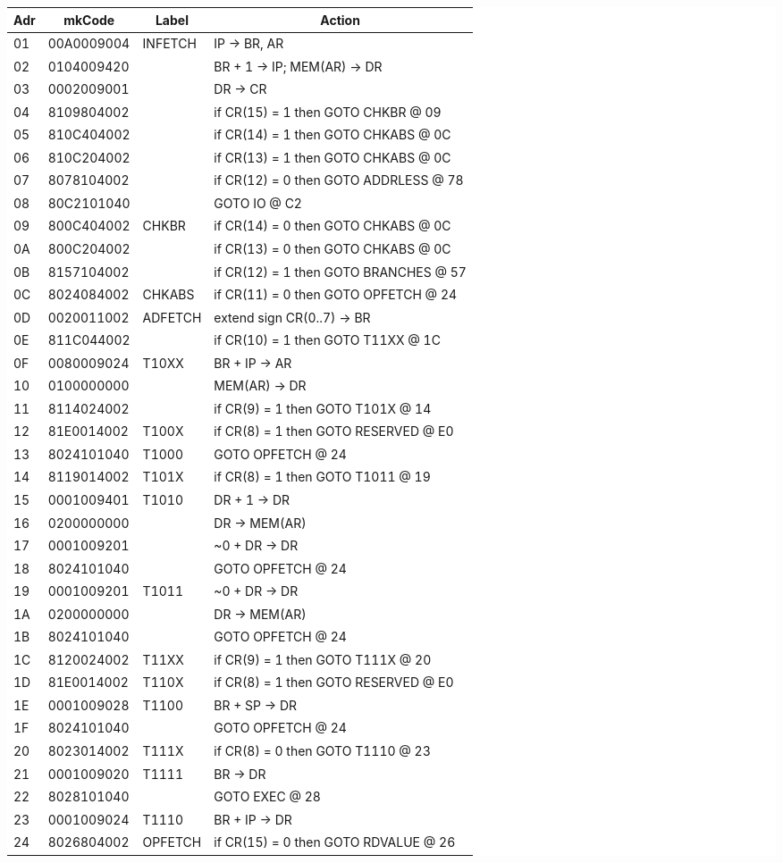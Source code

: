 | Adr| mkCode | Label | Action |
| --- | --- | --- | --- |
|01 | 00A0009004 |   INFETCH         | IP → BR, AR|
|02 | 0104009420 |                   | BR + 1 → IP; MEM(AR) → DR|
|03 | 0002009001 |                   | DR → CR|
|04 | 8109804002 |                   | if CR(15) = 1 then GOTO CHKBR @ 09|
|05 | 810C404002 |                   | if CR(14) = 1 then GOTO CHKABS @ 0C|
|06 | 810C204002 |                   | if CR(13) = 1 then GOTO CHKABS @ 0C|
|07 | 8078104002 |                   | if CR(12) = 0 then GOTO ADDRLESS @ 78|
|08 | 80C2101040 |                   | GOTO IO @ C2|
|09 | 800C404002 |   CHKBR           | if CR(14) = 0 then GOTO CHKABS @ 0C|
|0A | 800C204002 |                   | if CR(13) = 0 then GOTO CHKABS @ 0C|
|0B | 8157104002 |                   | if CR(12) = 1 then GOTO BRANCHES @ 57|
|0C | 8024084002 |   CHKABS          | if CR(11) = 0 then GOTO OPFETCH @ 24|
|0D | 0020011002 |   ADFETCH         | extend sign CR(0..7) → BR|
|0E | 811C044002 |                   | if CR(10) = 1 then GOTO T11XX @ 1C|
|0F | 0080009024 |   T10XX           | BR + IP → AR|
|10 | 0100000000 |                   | MEM(AR) → DR|
|11 | 8114024002 |                   | if CR(9) = 1 then GOTO T101X @ 14|
|12 | 81E0014002 |   T100X           | if CR(8) = 1 then GOTO RESERVED @ E0|
|13 | 8024101040 |   T1000           | GOTO OPFETCH @ 24|
|14 | 8119014002 |   T101X           | if CR(8) = 1 then GOTO T1011 @ 19|
|15 | 0001009401 |   T1010           | DR + 1 → DR|
|16 | 0200000000 |                   | DR → MEM(AR)|
|17 | 0001009201 |                   | ~0 + DR → DR|
|18 | 8024101040 |                   | GOTO OPFETCH @ 24|
|19 | 0001009201 |   T1011           | ~0 + DR → DR|
|1A | 0200000000 |                   | DR → MEM(AR)|
|1B | 8024101040 |                   | GOTO OPFETCH @ 24|
|1C | 8120024002 |   T11XX           | if CR(9) = 1 then GOTO T111X @ 20|
|1D | 81E0014002 |   T110X           | if CR(8) = 1 then GOTO RESERVED @ E0|
|1E | 0001009028 |   T1100           | BR + SP → DR|
|1F | 8024101040 |                   | GOTO OPFETCH @ 24|
|20 | 8023014002 |   T111X           | if CR(8) = 0 then GOTO T1110 @ 23|
|21 | 0001009020 |   T1111           | BR → DR|
|22 | 8028101040 |                   | GOTO EXEC @ 28|
|23 | 0001009024 |   T1110           | BR + IP → DR|
|24 | 8026804002 |   OPFETCH         | if CR(15) = 0 then GOTO RDVALUE @ 26|